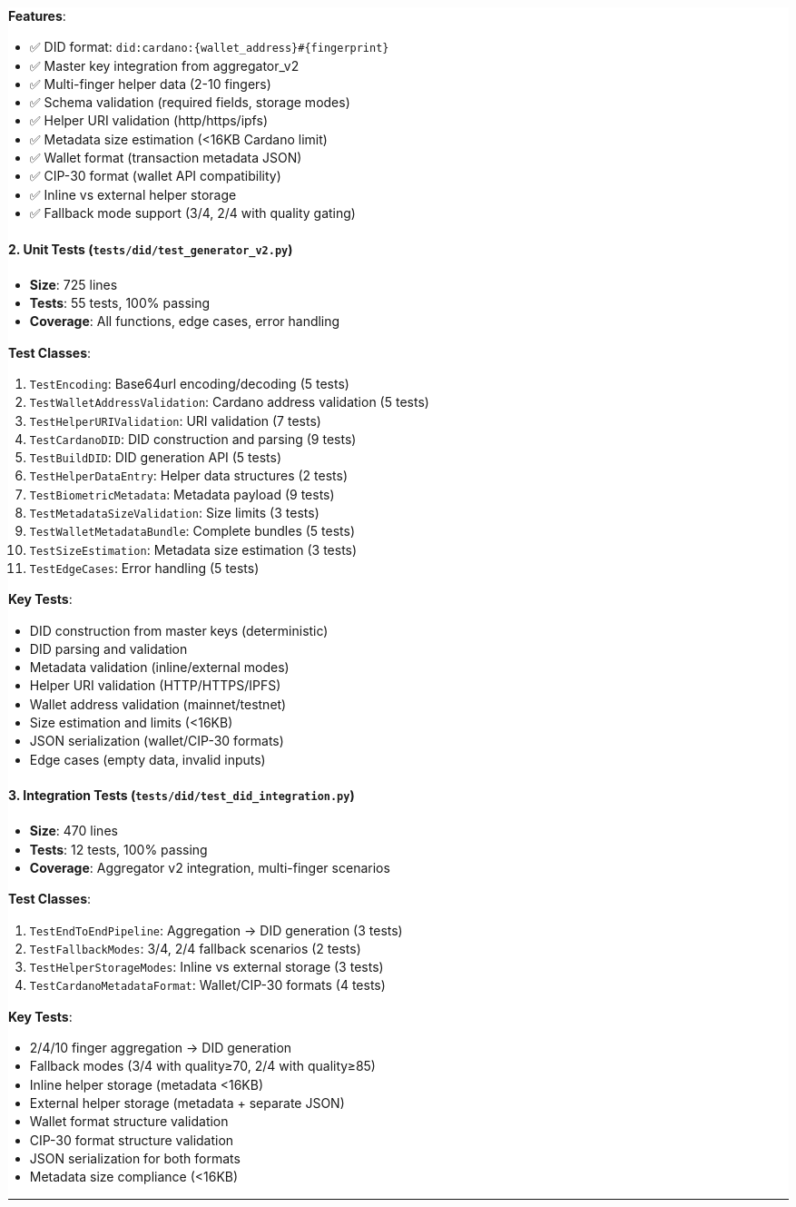 **Features**:
- ✅ DID format: `did:cardano:{wallet_address}#{fingerprint}`
- ✅ Master key integration from aggregator_v2
- ✅ Multi-finger helper data (2-10 fingers)
- ✅ Schema validation (required fields, storage modes)
- ✅ Helper URI validation (http/https/ipfs)
- ✅ Metadata size estimation (<16KB Cardano limit)
- ✅ Wallet format (transaction metadata JSON)
- ✅ CIP-30 format (wallet API compatibility)
- ✅ Inline vs external helper storage
- ✅ Fallback mode support (3/4, 2/4 with quality gating)

#### 2. **Unit Tests** (`tests/did/test_generator_v2.py`)
- **Size**: 725 lines
- **Tests**: 55 tests, 100% passing
- **Coverage**: All functions, edge cases, error handling

**Test Classes**:
1. `TestEncoding`: Base64url encoding/decoding (5 tests)
2. `TestWalletAddressValidation`: Cardano address validation (5 tests)
3. `TestHelperURIValidation`: URI validation (7 tests)
4. `TestCardanoDID`: DID construction and parsing (9 tests)
5. `TestBuildDID`: DID generation API (5 tests)
6. `TestHelperDataEntry`: Helper data structures (2 tests)
7. `TestBiometricMetadata`: Metadata payload (9 tests)
8. `TestMetadataSizeValidation`: Size limits (3 tests)
9. `TestWalletMetadataBundle`: Complete bundles (5 tests)
10. `TestSizeEstimation`: Metadata size estimation (3 tests)
11. `TestEdgeCases`: Error handling (5 tests)

**Key Tests**:
- DID construction from master keys (deterministic)
- DID parsing and validation
- Metadata validation (inline/external modes)
- Helper URI validation (HTTP/HTTPS/IPFS)
- Wallet address validation (mainnet/testnet)
- Size estimation and limits (<16KB)
- JSON serialization (wallet/CIP-30 formats)
- Edge cases (empty data, invalid inputs)

#### 3. **Integration Tests** (`tests/did/test_did_integration.py`)
- **Size**: 470 lines
- **Tests**: 12 tests, 100% passing
- **Coverage**: Aggregator v2 integration, multi-finger scenarios

**Test Classes**:
1. `TestEndToEndPipeline`: Aggregation → DID generation (3 tests)
2. `TestFallbackModes`: 3/4, 2/4 fallback scenarios (2 tests)
3. `TestHelperStorageModes`: Inline vs external storage (3 tests)
4. `TestCardanoMetadataFormat`: Wallet/CIP-30 formats (4 tests)

**Key Tests**:
- 2/4/10 finger aggregation → DID generation
- Fallback modes (3/4 with quality≥70, 2/4 with quality≥85)
- Inline helper storage (metadata <16KB)
- External helper storage (metadata + separate JSON)
- Wallet format structure validation
- CIP-30 format structure validation
- JSON serialization for both formats
- Metadata size compliance (<16KB)

---